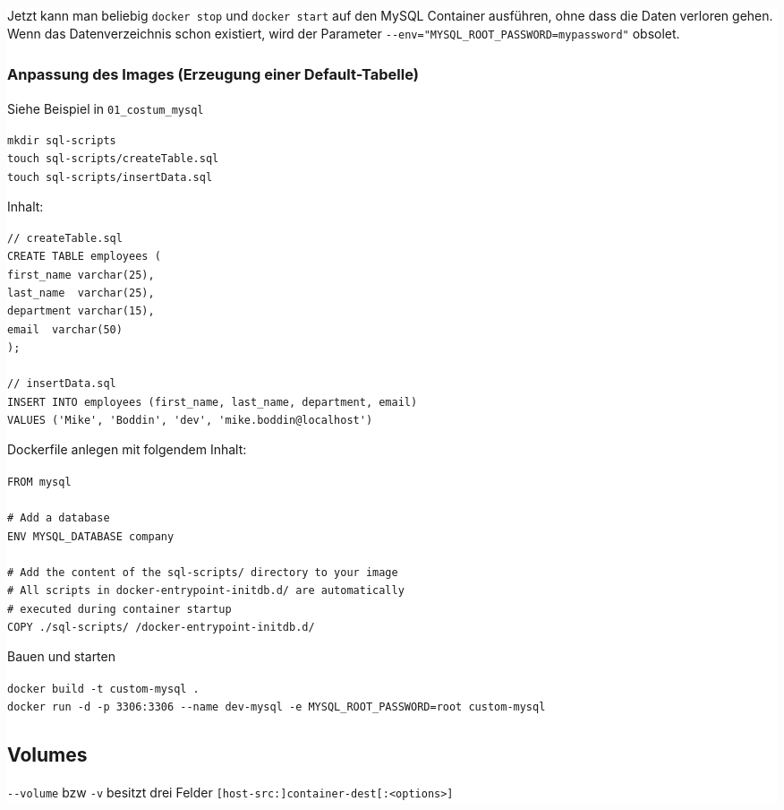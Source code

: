 Jetzt kann man beliebig `docker stop` und `docker start` auf den MySQL Container ausführen, ohne dass die Daten verloren gehen.  
Wenn das Datenverzeichnis schon existiert, wird der Parameter `--env="MYSQL_ROOT_PASSWORD=mypassword"` obsolet.

### Anpassung des Images (Erzeugung einer Default-Tabelle)

Siehe Beispiel in `01_costum_mysql`

    mkdir sql-scripts
    touch sql-scripts/createTable.sql
    touch sql-scripts/insertData.sql

Inhalt:

    // createTable.sql
    CREATE TABLE employees (
    first_name varchar(25),
    last_name  varchar(25),
    department varchar(15),
    email  varchar(50)
    );

    // insertData.sql
    INSERT INTO employees (first_name, last_name, department, email)
    VALUES ('Mike', 'Boddin', 'dev', 'mike.boddin@localhost')

Dockerfile anlegen mit folgendem Inhalt:

    FROM mysql

    # Add a database
    ENV MYSQL_DATABASE company

    # Add the content of the sql-scripts/ directory to your image
    # All scripts in docker-entrypoint-initdb.d/ are automatically
    # executed during container startup
    COPY ./sql-scripts/ /docker-entrypoint-initdb.d/

Bauen und starten

    docker build -t custom-mysql .
    docker run -d -p 3306:3306 --name dev-mysql -e MYSQL_ROOT_PASSWORD=root custom-mysql

## Volumes

`--volume` bzw `-v` besitzt drei Felder `[host-src:]container-dest[:<options>]`

